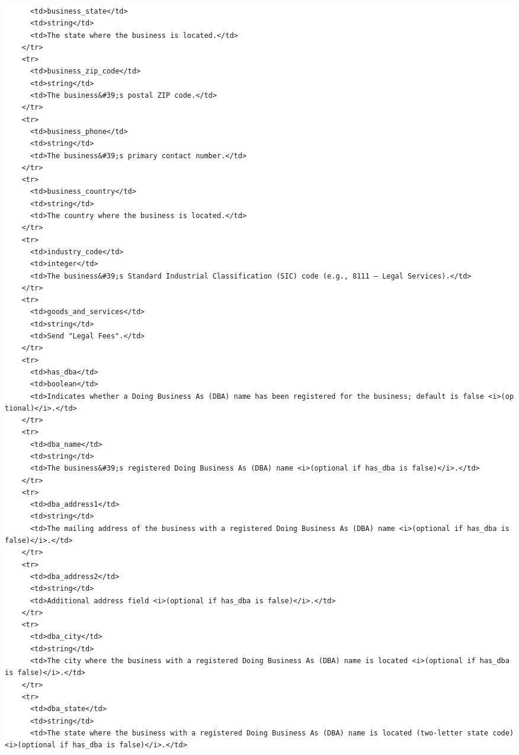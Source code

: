           <td>business_state</td>
          <td>string</td>
          <td>The state where the business is located.</td>
        </tr>
        <tr>
          <td>business_zip_code</td>
          <td>string</td>
          <td>The business&#39;s postal ZIP code.</td>
        </tr>
        <tr>
          <td>business_phone</td>
          <td>string</td>
          <td>The business&#39;s primary contact number.</td>
        </tr>
        <tr>
          <td>business_country</td>
          <td>string</td>
          <td>The country where the business is located.</td>
        </tr>
        <tr>
          <td>industry_code</td>
          <td>integer</td>
          <td>The business&#39;s Standard Industrial Classification (SIC) code (e.g., 8111 – Legal Services).</td>
        </tr>
        <tr>
          <td>goods_and_services</td>
          <td>string</td>
          <td>Send "Legal Fees".</td>
        </tr>
        <tr>
          <td>has_dba</td>
          <td>boolean</td>
          <td>Indicates whether a Doing Business As (DBA) name has been registered for the business; default is false <i>(optional)</i>.</td>
        </tr>
        <tr>
          <td>dba_name</td>
          <td>string</td>
          <td>The business&#39;s registered Doing Business As (DBA) name <i>(optional if has_dba is false)</i>.</td>
        </tr>
        <tr>
          <td>dba_address1</td>
          <td>string</td>
          <td>The mailing address of the business with a registered Doing Business As (DBA) name <i>(optional if has_dba is false)</i>.</td>
        </tr>
        <tr>
          <td>dba_address2</td>
          <td>string</td>
          <td>Additional address field <i>(optional if has_dba is false)</i>.</td>
        </tr>
        <tr>
          <td>dba_city</td>
          <td>string</td>
          <td>The city where the business with a registered Doing Business As (DBA) name is located <i>(optional if has_dba is false)</i>.</td>
        </tr>
        <tr>
          <td>dba_state</td>
          <td>string</td>
          <td>The state where the business with a registered Doing Business As (DBA) name is located (two-letter state code) <i>(optional if has_dba is false)</i>.</td>